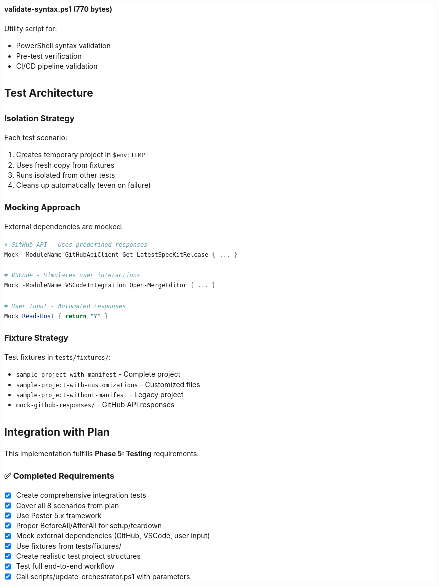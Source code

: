 #### validate-syntax.ps1 (770 bytes)
Utility script for:
- PowerShell syntax validation
- Pre-test verification
- CI/CD pipeline validation

## Test Architecture

### Isolation Strategy

Each test scenario:
1. Creates temporary project in `$env:TEMP`
2. Uses fresh copy from fixtures
3. Runs isolated from other tests
4. Cleans up automatically (even on failure)

### Mocking Approach

External dependencies are mocked:

```powershell
# GitHub API - Uses predefined responses
Mock -ModuleName GitHubApiClient Get-LatestSpecKitRelease { ... }

# VSCode - Simulates user interactions
Mock -ModuleName VSCodeIntegration Open-MergeEditor { ... }

# User Input - Automated responses
Mock Read-Host { return "Y" }
```

### Fixture Strategy

Test fixtures in `tests/fixtures/`:
- `sample-project-with-manifest` - Complete project
- `sample-project-with-customizations` - Customized files
- `sample-project-without-manifest` - Legacy project
- `mock-github-responses/` - GitHub API responses

## Integration with Plan

This implementation fulfills **Phase 5: Testing** requirements:

### ✅ Completed Requirements

- [x] Create comprehensive integration tests
- [x] Cover all 8 scenarios from plan
- [x] Use Pester 5.x framework
- [x] Proper BeforeAll/AfterAll for setup/teardown
- [x] Mock external dependencies (GitHub, VSCode, user input)
- [x] Use fixtures from tests/fixtures/
- [x] Create realistic test project structures
- [x] Test full end-to-end workflow
- [x] Call scripts/update-orchestrator.ps1 with parameters
